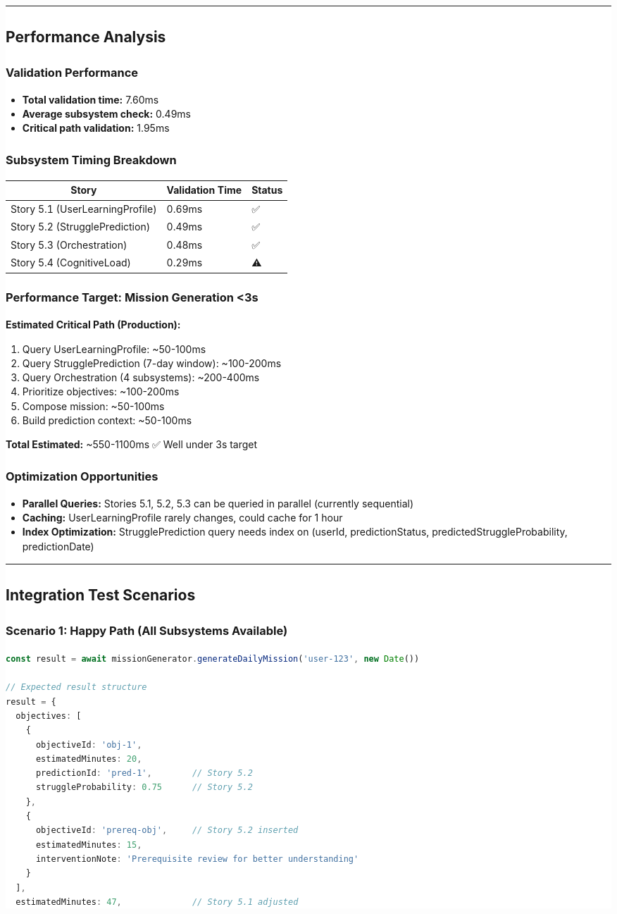
---

## Performance Analysis

### Validation Performance
- **Total validation time:** 7.60ms
- **Average subsystem check:** 0.49ms
- **Critical path validation:** 1.95ms

### Subsystem Timing Breakdown
| Story | Validation Time | Status |
|-------|----------------|--------|
| Story 5.1 (UserLearningProfile) | 0.69ms | ✅ |
| Story 5.2 (StrugglePrediction) | 0.49ms | ✅ |
| Story 5.3 (Orchestration) | 0.48ms | ✅ |
| Story 5.4 (CognitiveLoad) | 0.29ms | ⚠️ |

### Performance Target: Mission Generation <3s

**Estimated Critical Path (Production):**
1. Query UserLearningProfile: ~50-100ms
2. Query StrugglePrediction (7-day window): ~100-200ms
3. Query Orchestration (4 subsystems): ~200-400ms
4. Prioritize objectives: ~100-200ms
5. Compose mission: ~50-100ms
6. Build prediction context: ~50-100ms

**Total Estimated:** ~550-1100ms ✅ Well under 3s target

### Optimization Opportunities
- **Parallel Queries:** Stories 5.1, 5.2, 5.3 can be queried in parallel (currently sequential)
- **Caching:** UserLearningProfile rarely changes, could cache for 1 hour
- **Index Optimization:** StrugglePrediction query needs index on (userId, predictionStatus, predictedStruggleProbability, predictionDate)

---

## Integration Test Scenarios

### Scenario 1: Happy Path (All Subsystems Available)
```typescript
const result = await missionGenerator.generateDailyMission('user-123', new Date())

// Expected result structure
result = {
  objectives: [
    {
      objectiveId: 'obj-1',
      estimatedMinutes: 20,
      predictionId: 'pred-1',        // Story 5.2
      struggleProbability: 0.75      // Story 5.2
    },
    {
      objectiveId: 'prereq-obj',     // Story 5.2 inserted
      estimatedMinutes: 15,
      interventionNote: 'Prerequisite review for better understanding'
    }
  ],
  estimatedMinutes: 47,              // Story 5.1 adjusted
```